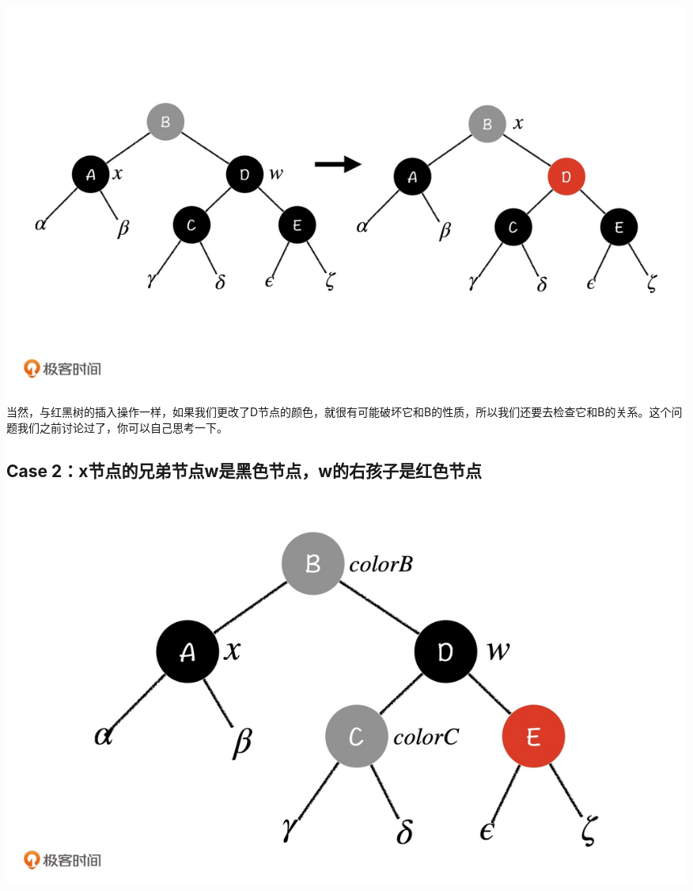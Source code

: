 ![](./httpsstatic001geekbangorgresourceimageaaa7aaf4591b217effb2b885daa25422cfa7.jpeg)

当然，与红黑树的插入操作一样，如果我们更改了D节点的颜色，就很有可能破坏它和B的性质，所以我们还要去检查它和B的关系。这个问题我们之前讨论过了，你可以自己思考一下。

## Case 2：x节点的兄弟节点w是黑色节点，w的右孩子是红色节点

![](./httpsstatic001geekbangorgresourceimageda73da10061dd4f0c2aeb051c8e669756473.jpeg)
